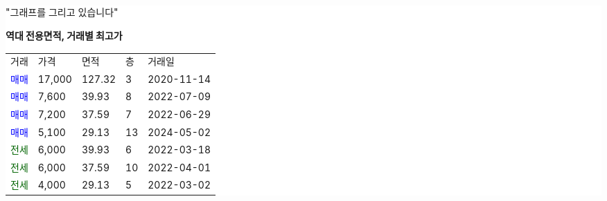 
<div id="loading" style="z-index:20; display: block; margin-left: 0px">"그래프를 그리고 있습니다"</div>
<div id="columnchart_material" style="width: 95%; margin-left: 0px; display: block"></div>

<b>역대 전용면적, 거래별 최고가</b>
<table class="sortable">
    <tr>
      <td>거래</td>
      <td>가격</td>
      <td>면적</td>
      <td>층</td>
      <td>거래일</td>
    </tr>
        <tr>
          <td><a style="color: blue">매매</a></td>
          <td>17,000</td>
          <td>127.32</td>
          <td>3</td>
          <td>2020-11-14</td>
        </tr>            <tr>
          <td><a style="color: blue">매매</a></td>
          <td>7,600</td>
          <td>39.93</td>
          <td>8</td>
          <td>2022-07-09</td>
        </tr>            <tr>
          <td><a style="color: blue">매매</a></td>
          <td>7,200</td>
          <td>37.59</td>
          <td>7</td>
          <td>2022-06-29</td>
        </tr>            <tr>
          <td><a style="color: blue">매매</a></td>
          <td>5,100</td>
          <td>29.13</td>
          <td>13</td>
          <td>2024-05-02</td>
        </tr>        
        <tr>
              <td><a style="color: darkgreen">전세</a></td>
              <td>6,000</td>
              <td>39.93</td>
              <td>6</td>
              <td>2022-03-18</td>
            </tr>            <tr>
              <td><a style="color: darkgreen">전세</a></td>
              <td>6,000</td>
              <td>37.59</td>
              <td>10</td>
              <td>2022-04-01</td>
            </tr>            <tr>
              <td><a style="color: darkgreen">전세</a></td>
              <td>4,000</td>
              <td>29.13</td>
              <td>5</td>
              <td>2022-03-02</td>
            </tr>        
    